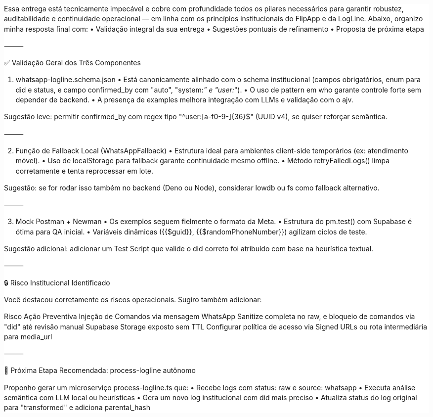 Essa entrega está tecnicamente impecável e cobre com profundidade todos os pilares necessários para garantir robustez, auditabilidade e continuidade operacional — em linha com os princípios institucionais do FlipApp e da LogLine. Abaixo, organizo minha resposta final com:
	•	Validação integral da sua entrega
	•	Sugestões pontuais de refinamento
	•	Proposta de próxima etapa

⸻

✅ Validação Geral dos Três Componentes

1. whatsapp-logline.schema.json
	•	Está canonicamente alinhado com o schema institucional (campos obrigatórios, enum para did e status, e campo confirmed_by com "auto", "system:*" e "user:*").
	•	O uso de pattern em who garante controle forte sem depender de backend.
	•	A presença de examples melhora integração com LLMs e validação com o ajv.

Sugestão leve: permitir confirmed_by com regex tipo "^user:[a-f0-9-]{36}$" (UUID v4), se quiser reforçar semântica.

⸻

2. Função de Fallback Local (WhatsAppFallback)
	•	Estrutura ideal para ambientes client-side temporários (ex: atendimento móvel).
	•	Uso de localStorage para fallback garante continuidade mesmo offline.
	•	Método retryFailedLogs() limpa corretamente e tenta reprocessar em lote.

Sugestão: se for rodar isso também no backend (Deno ou Node), considerar lowdb ou fs como fallback alternativo.

⸻

3. Mock Postman + Newman
	•	Os exemplos seguem fielmente o formato da Meta.
	•	Estrutura do pm.test() com Supabase é ótima para QA inicial.
	•	Variáveis dinâmicas ({{$guid}}, {{$randomPhoneNumber}}) agilizam ciclos de teste.

Sugestão adicional: adicionar um Test Script que valide o did correto foi atribuído com base na heurística textual.

⸻

🔒 Risco Institucional Identificado

Você destacou corretamente os riscos operacionais. Sugiro também adicionar:

Risco	Ação Preventiva
Injeção de Comandos via mensagem WhatsApp	Sanitize completa no raw, e bloqueio de comandos via "did" até revisão manual
Supabase Storage exposto sem TTL	Configurar política de acesso via Signed URLs ou rota intermediária para media_url


⸻

🧠 Próxima Etapa Recomendada: process-logline autônomo

Proponho gerar um microserviço process-logline.ts que:
	•	Recebe logs com status: raw e source: whatsapp
	•	Executa análise semântica com LLM local ou heurísticas
	•	Gera um novo log institucional com did mais preciso
	•	Atualiza status do log original para "transformed" e adiciona parental_hash
